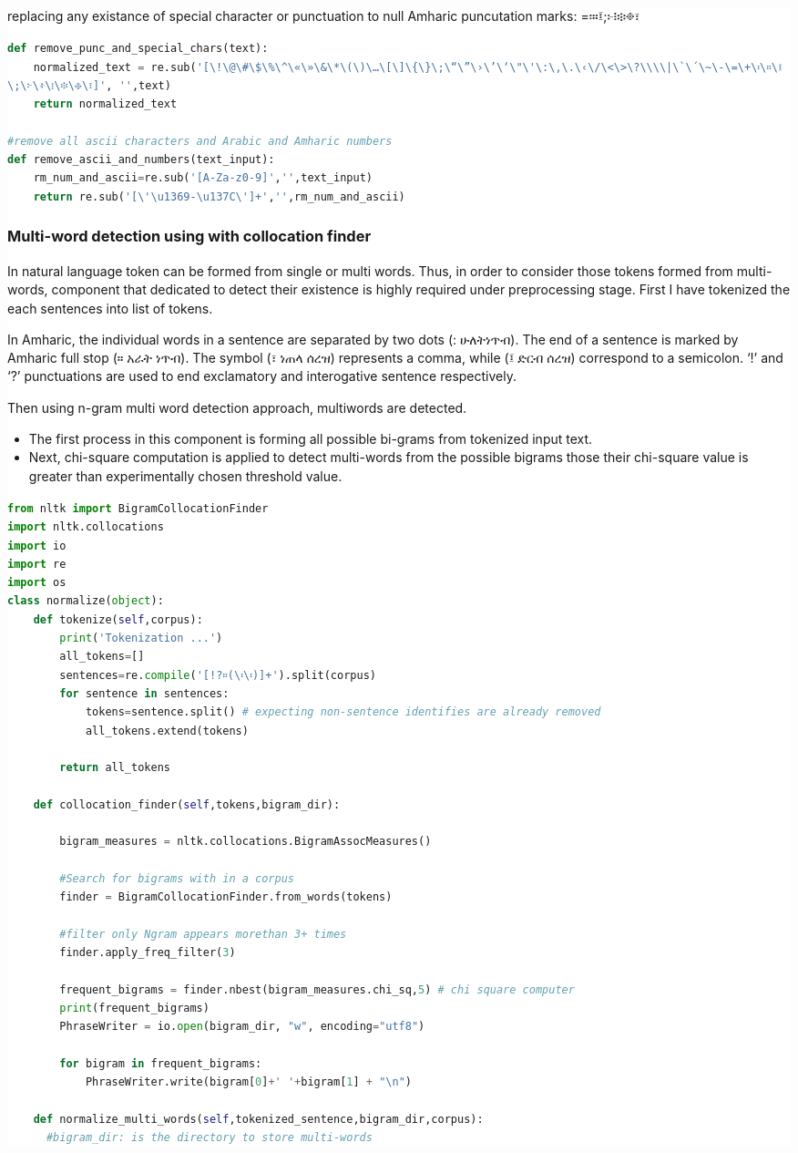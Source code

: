 replacing any existance of special character or punctuation to null  Amharic puncutation marks: =፡።፤;፦፧፨፠፣ 
``` python
def remove_punc_and_special_chars(text): 
    normalized_text = re.sub('[\!\@\#\$\%\^\«\»\&\*\(\)\…\[\]\{\}\;\“\”\›\’\‘\"\'\:\,\.\‹\/\<\>\?\\\\|\`\´\~\-\=\+\፡\።\፤\;\፦\፥\፧\፨\፠\፣]', '',text) 
    return normalized_text

#remove all ascii characters and Arabic and Amharic numbers
def remove_ascii_and_numbers(text_input):
    rm_num_and_ascii=re.sub('[A-Za-z0-9]','',text_input)
    return re.sub('[\'\u1369-\u137C\']+','',rm_num_and_ascii)
```

### Multi-word detection using with collocation finder

In natural language token can be formed from single or multi words. Thus, in order to consider those tokens formed from multi-words, component that dedicated to detect their existence is highly required under preprocessing stage. First I have tokenized the each sentences into list of tokens. 

In Amharic, the individual words in a sentence are separated by two dots (: ሁለትነጥብ). The end of a sentence is marked by Amharic full stop (። አራት ነጥብ). The symbol (፣ ነጠላ ሰረዝ) represents a comma, while (፤ ድርብ ሰረዝ) correspond to a semicolon. ‘!’ and ‘?’ punctuations are used to end exclamatory and interogative sentence respectively. 

Then using n-gram multi word detection approach, multiwords are detected.
* The first process in this component is forming all possible bi-grams from tokenized input text.
* Next, chi-square computation is applied to detect multi-words from the possible bigrams those their chi-square value is greater than experimentally chosen threshold value.
``` python
from nltk import BigramCollocationFinder
import nltk.collocations 
import io
import re
import os
class normalize(object):
    def tokenize(self,corpus):
        print('Tokenization ...')
        all_tokens=[]
        sentences=re.compile('[!?።(\፡\፡)]+').split(corpus)
        for sentence in sentences:
            tokens=sentence.split() # expecting non-sentence identifies are already removed
            all_tokens.extend(tokens)
        
        return all_tokens

    def collocation_finder(self,tokens,bigram_dir):
   
        bigram_measures = nltk.collocations.BigramAssocMeasures()
        
        #Search for bigrams with in a corpus
        finder = BigramCollocationFinder.from_words(tokens)
        
        #filter only Ngram appears morethan 3+ times
        finder.apply_freq_filter(3)
        
        frequent_bigrams = finder.nbest(bigram_measures.chi_sq,5) # chi square computer 
        print(frequent_bigrams)
        PhraseWriter = io.open(bigram_dir, "w", encoding="utf8")
        
        for bigram in frequent_bigrams:
            PhraseWriter.write(bigram[0]+' '+bigram[1] + "\n")
   
    def normalize_multi_words(self,tokenized_sentence,bigram_dir,corpus):
      #bigram_dir: is the directory to store multi-words
```